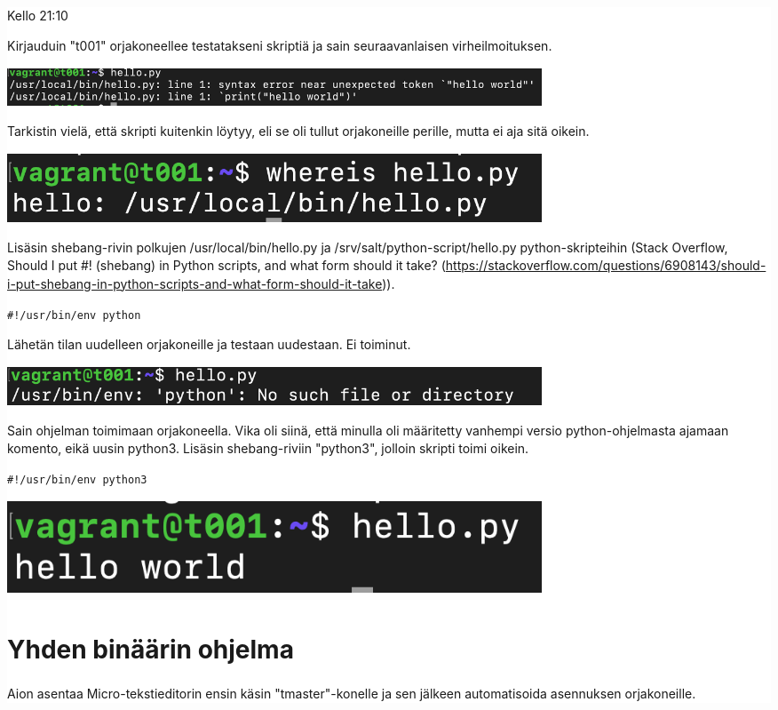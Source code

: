 Kello 21:10 

Kirjauduin "t001" orjakoneellee testatakseni skriptiä ja sain seuraavanlaisen virheilmoituksen.

<img src="/images/kuva60.png" alt="testi" title="testi" width="70%" height="70%">

Tarkistin vielä, että skripti kuitenkin löytyy, eli se oli tullut orjakoneille perille, mutta ei aja sitä oikein.

<img src="/images/kuva61.png" alt="testi" title="testi" width="70%" height="70%">

Lisäsin shebang-rivin polkujen /usr/local/bin/hello.py ja /srv/salt/python-script/hello.py python-skripteihin (Stack Overflow, Should I put #! (shebang) in Python scripts, and what form should it take? (https://stackoverflow.com/questions/6908143/should-i-put-shebang-in-python-scripts-and-what-form-should-it-take)).

    #!/usr/bin/env python 
    
Lähetän tilan uudelleen orjakoneille ja testaan uudestaan. Ei toiminut.

<img src="/images/kuva62.png" alt="testi" title="testi" width="70%" height="70%">


Sain ohjelman toimimaan orjakoneella. Vika oli siinä, että minulla oli määritetty vanhempi versio python-ohjelmasta ajamaan komento, eikä uusin python3. Lisäsin shebang-riviin "python3", jolloin skripti toimi oikein.

    #!/usr/bin/env python3

<img src="/images/kuva63.png" alt="testi" title="testi" width="70%" height="70%">

# Yhden binäärin ohjelma

Aion asentaa Micro-tekstieditorin ensin käsin "tmaster"-konelle ja sen jälkeen automatisoida asennuksen orjakoneille.
